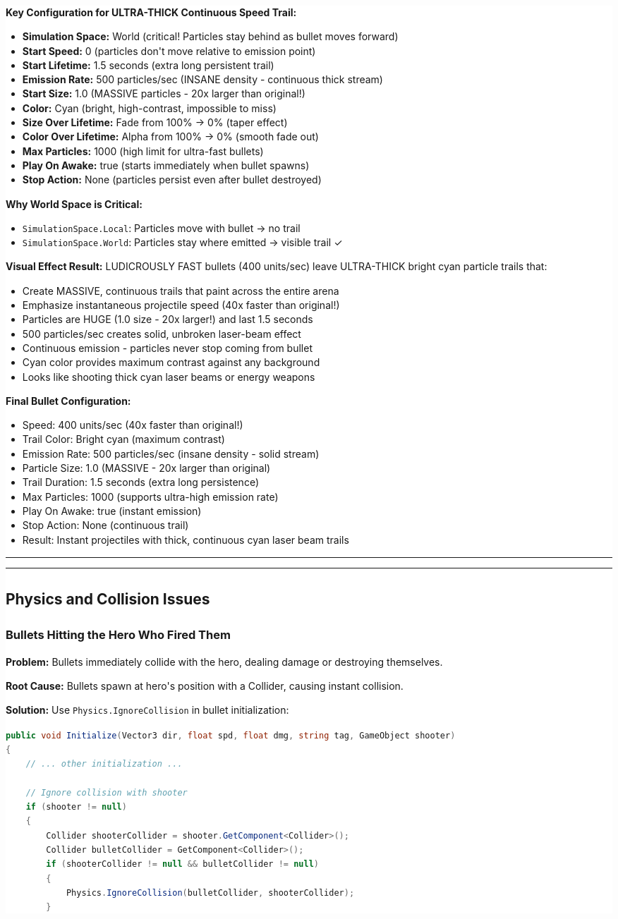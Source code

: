 **Key Configuration for ULTRA-THICK Continuous Speed Trail:**
- **Simulation Space:** World (critical! Particles stay behind as bullet moves forward)
- **Start Speed:** 0 (particles don't move relative to emission point)
- **Start Lifetime:** 1.5 seconds (extra long persistent trail)
- **Emission Rate:** 500 particles/sec (INSANE density - continuous thick stream)
- **Start Size:** 1.0 (MASSIVE particles - 20x larger than original!)
- **Color:** Cyan (bright, high-contrast, impossible to miss)
- **Size Over Lifetime:** Fade from 100% → 0% (taper effect)
- **Color Over Lifetime:** Alpha from 100% → 0% (smooth fade out)
- **Max Particles:** 1000 (high limit for ultra-fast bullets)
- **Play On Awake:** true (starts immediately when bullet spawns)
- **Stop Action:** None (particles persist even after bullet destroyed)

**Why World Space is Critical:**
- `SimulationSpace.Local`: Particles move with bullet → no trail
- `SimulationSpace.World`: Particles stay where emitted → visible trail ✓

**Visual Effect Result:**
LUDICROUSLY FAST bullets (400 units/sec) leave ULTRA-THICK bright cyan particle trails that:
- Create MASSIVE, continuous trails that paint across the entire arena
- Emphasize instantaneous projectile speed (40x faster than original!)
- Particles are HUGE (1.0 size - 20x larger!) and last 1.5 seconds
- 500 particles/sec creates solid, unbroken laser-beam effect
- Continuous emission - particles never stop coming from bullet
- Cyan color provides maximum contrast against any background
- Looks like shooting thick cyan laser beams or energy weapons

**Final Bullet Configuration:**
- Speed: 400 units/sec (40x faster than original!)
- Trail Color: Bright cyan (maximum contrast)
- Emission Rate: 500 particles/sec (insane density - solid stream)
- Particle Size: 1.0 (MASSIVE - 20x larger than original)
- Trail Duration: 1.5 seconds (extra long persistence)
- Max Particles: 1000 (supports ultra-high emission rate)
- Play On Awake: true (instant emission)
- Stop Action: None (continuous trail)
- Result: Instant projectiles with thick, continuous cyan laser beam trails

---

---

## Physics and Collision Issues

### Bullets Hitting the Hero Who Fired Them

**Problem:** Bullets immediately collide with the hero, dealing damage or destroying themselves.

**Root Cause:** Bullets spawn at hero's position with a Collider, causing instant collision.

**Solution:** Use `Physics.IgnoreCollision` in bullet initialization:

```csharp
public void Initialize(Vector3 dir, float spd, float dmg, string tag, GameObject shooter)
{
    // ... other initialization ...
    
    // Ignore collision with shooter
    if (shooter != null)
    {
        Collider shooterCollider = shooter.GetComponent<Collider>();
        Collider bulletCollider = GetComponent<Collider>();
        if (shooterCollider != null && bulletCollider != null)
        {
            Physics.IgnoreCollision(bulletCollider, shooterCollider);
        }
```